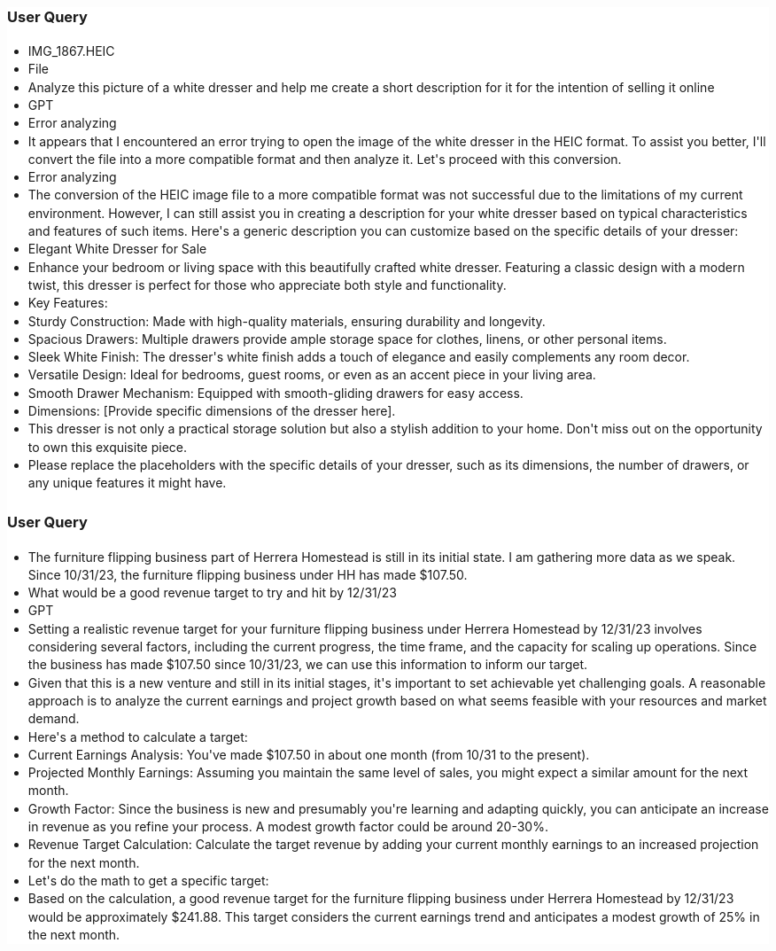 
### User Query

- IMG_1867.HEIC
- File
- Analyze this picture of a white dresser and help me create a short description for it for the intention of selling it online
- GPT
- Error analyzing
- It appears that I encountered an error trying to open the image of the white dresser in the HEIC format. To assist you better, I'll convert the file into a more compatible format and then analyze it. Let's proceed with this conversion. ​​
- Error analyzing
- The conversion of the HEIC image file to a more compatible format was not successful due to the limitations of my current environment. However, I can still assist you in creating a description for your white dresser based on typical characteristics and features of such items. Here's a generic description you can customize based on the specific details of your dresser:
- Elegant White Dresser for Sale
- Enhance your bedroom or living space with this beautifully crafted white dresser. Featuring a classic design with a modern twist, this dresser is perfect for those who appreciate both style and functionality.
- Key Features:
- Sturdy Construction: Made with high-quality materials, ensuring durability and longevity.
- Spacious Drawers: Multiple drawers provide ample storage space for clothes, linens, or other personal items.
- Sleek White Finish: The dresser's white finish adds a touch of elegance and easily complements any room decor.
- Versatile Design: Ideal for bedrooms, guest rooms, or even as an accent piece in your living area.
- Smooth Drawer Mechanism: Equipped with smooth-gliding drawers for easy access.
- Dimensions: [Provide specific dimensions of the dresser here].
- This dresser is not only a practical storage solution but also a stylish addition to your home. Don't miss out on the opportunity to own this exquisite piece.
- Please replace the placeholders with the specific details of your dresser, such as its dimensions, the number of drawers, or any unique features it might have. ​​


### User Query

- The furniture flipping business part of Herrera Homestead is still in its initial state. I am gathering more data as we speak. Since 10/31/23, the furniture flipping business under HH has made $107.50.
- What would be a good revenue target to try and hit by 12/31/23
- GPT
- Setting a realistic revenue target for your furniture flipping business under Herrera Homestead by 12/31/23 involves considering several factors, including the current progress, the time frame, and the capacity for scaling up operations. Since the business has made $107.50 since 10/31/23, we can use this information to inform our target.
- Given that this is a new venture and still in its initial stages, it's important to set achievable yet challenging goals. A reasonable approach is to analyze the current earnings and project growth based on what seems feasible with your resources and market demand.
- Here's a method to calculate a target:
- Current Earnings Analysis: You've made $107.50 in about one month (from 10/31 to the present).
- Projected Monthly Earnings: Assuming you maintain the same level of sales, you might expect a similar amount for the next month.
- Growth Factor: Since the business is new and presumably you're learning and adapting quickly, you can anticipate an increase in revenue as you refine your process. A modest growth factor could be around 20-30%.
- Revenue Target Calculation: Calculate the target revenue by adding your current monthly earnings to an increased projection for the next month.
- Let's do the math to get a specific target:
- Based on the calculation, a good revenue target for the furniture flipping business under Herrera Homestead by 12/31/23 would be approximately $241.88. This target considers the current earnings trend and anticipates a modest growth of 25% in the next month.
